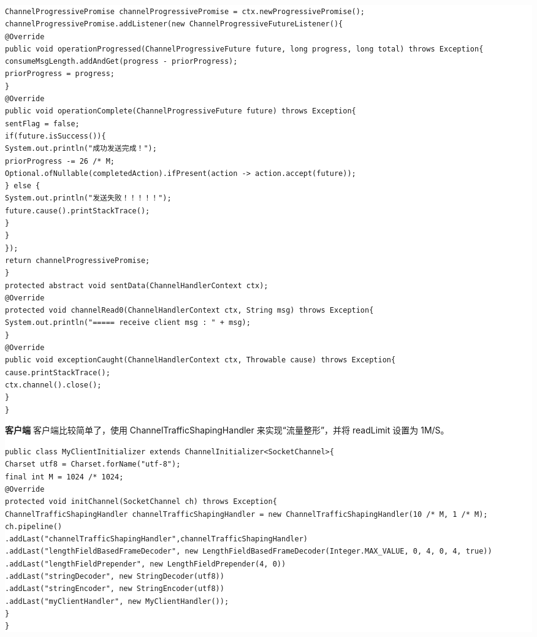 ```
ChannelProgressivePromise channelProgressivePromise = ctx.newProgressivePromise();
channelProgressivePromise.addListener(new ChannelProgressiveFutureListener(){
@Override
public void operationProgressed(ChannelProgressiveFuture future, long progress, long total) throws Exception{
consumeMsgLength.addAndGet(progress - priorProgress);
priorProgress = progress;
}
@Override
public void operationComplete(ChannelProgressiveFuture future) throws Exception{
sentFlag = false;
if(future.isSuccess()){
System.out.println("成功发送完成！");
priorProgress -= 26 /* M;
Optional.ofNullable(completedAction).ifPresent(action -> action.accept(future));
} else {
System.out.println("发送失败！！！！！");
future.cause().printStackTrace();
}
}
});
return channelProgressivePromise;
}
protected abstract void sentData(ChannelHandlerContext ctx);
@Override
protected void channelRead0(ChannelHandlerContext ctx, String msg) throws Exception{
System.out.println("===== receive client msg : " + msg);
}
@Override
public void exceptionCaught(ChannelHandlerContext ctx, Throwable cause) throws Exception{
cause.printStackTrace();
ctx.channel().close();
}
}
```

**客户端**
客户端比较简单了，使用 ChannelTrafficShapingHandler 来实现“流量整形”，并将 readLimit 设置为 1M/S。

```
public class MyClientInitializer extends ChannelInitializer<SocketChannel>{
Charset utf8 = Charset.forName("utf-8");
final int M = 1024 /* 1024;
@Override
protected void initChannel(SocketChannel ch) throws Exception{
ChannelTrafficShapingHandler channelTrafficShapingHandler = new ChannelTrafficShapingHandler(10 /* M, 1 /* M);
ch.pipeline()
.addLast("channelTrafficShapingHandler",channelTrafficShapingHandler)
.addLast("lengthFieldBasedFrameDecoder", new LengthFieldBasedFrameDecoder(Integer.MAX_VALUE, 0, 4, 0, 4, true))
.addLast("lengthFieldPrepender", new LengthFieldPrepender(4, 0))
.addLast("stringDecoder", new StringDecoder(utf8))
.addLast("stringEncoder", new StringEncoder(utf8))
.addLast("myClientHandler", new MyClientHandler());
}
}
```
